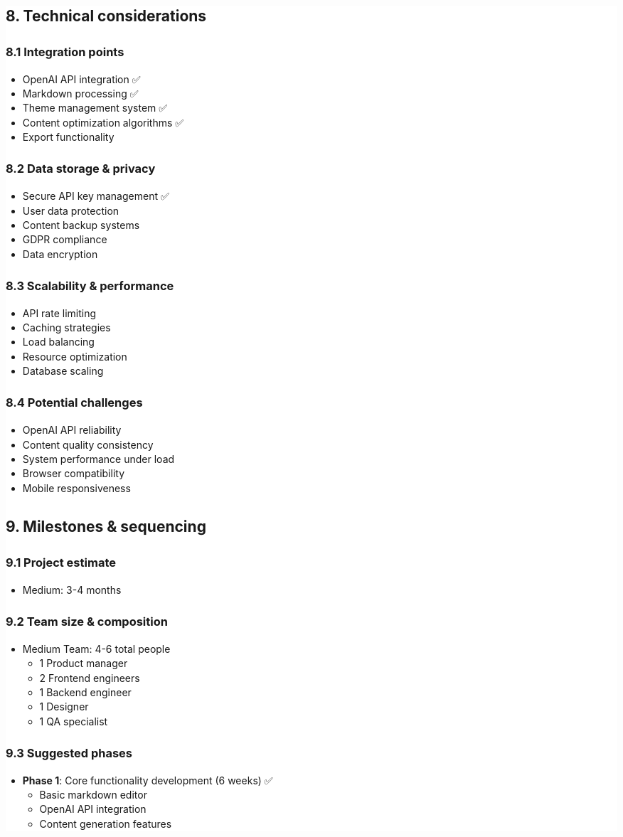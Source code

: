 ## 8. Technical considerations
### 8.1 Integration points
- OpenAI API integration ✅
- Markdown processing ✅
- Theme management system ✅
- Content optimization algorithms ✅
- Export functionality

### 8.2 Data storage & privacy
- Secure API key management ✅
- User data protection
- Content backup systems
- GDPR compliance
- Data encryption

### 8.3 Scalability & performance
- API rate limiting
- Caching strategies
- Load balancing
- Resource optimization
- Database scaling

### 8.4 Potential challenges
- OpenAI API reliability
- Content quality consistency
- System performance under load
- Browser compatibility
- Mobile responsiveness

## 9. Milestones & sequencing
### 9.1 Project estimate
- Medium: 3-4 months

### 9.2 Team size & composition
- Medium Team: 4-6 total people
  - 1 Product manager
  - 2 Frontend engineers
  - 1 Backend engineer
  - 1 Designer
  - 1 QA specialist

### 9.3 Suggested phases
- **Phase 1**: Core functionality development (6 weeks) ✅
  - Basic markdown editor
  - OpenAI API integration
  - Content generation features
  